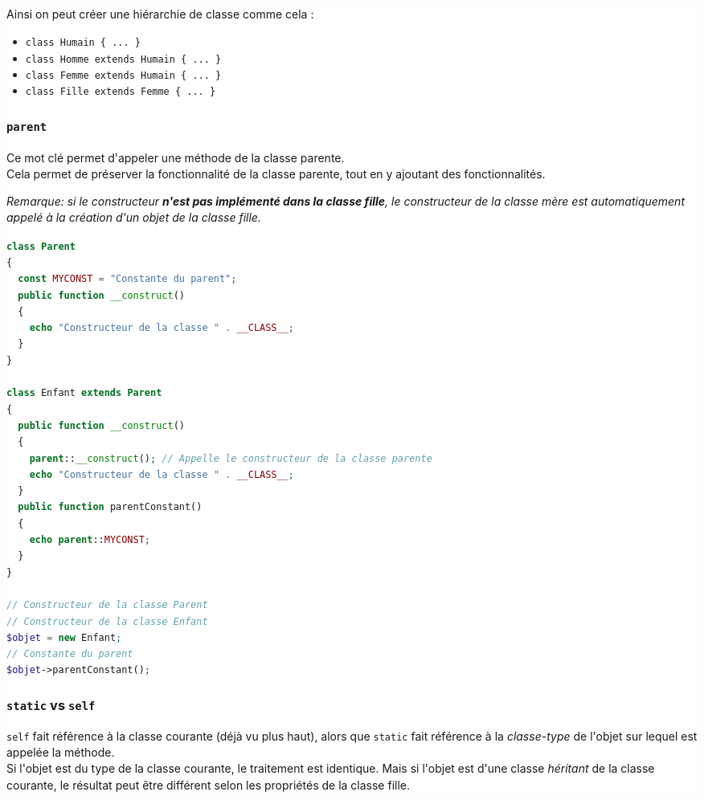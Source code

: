 Ainsi on peut créer une hiérarchie de classe comme cela :

- `class Humain { ... }`
- `class Homme extends Humain { ... }`
- `class Femme extends Humain { ... }`
- `class Fille extends Femme { ... }`

### `parent`

Ce mot clé permet d'appeler une méthode de la classe parente.  
Cela permet de préserver la fonctionnalité de la classe parente, tout en y ajoutant des fonctionnalités.

*Remarque: si le constructeur **n'est pas implémenté dans la classe fille**, le constructeur de la classe mère est automatiquement appelé à la création d'un objet de la classe fille.*

```php
class Parent
{
  const MYCONST = "Constante du parent";
  public function __construct()
  {
    echo "Constructeur de la classe " . __CLASS__;
  }
}

class Enfant extends Parent
{
  public function __construct()
  {
    parent::__construct(); // Appelle le constructeur de la classe parente
    echo "Constructeur de la classe " . __CLASS__;
  }
  public function parentConstant()
  {
    echo parent::MYCONST;
  }
}

// Constructeur de la classe Parent
// Constructeur de la classe Enfant
$objet = new Enfant;
// Constante du parent
$objet->parentConstant();
```

### `static` vs `self`

`self` fait référence à la classe courante (déjà vu plus haut), alors que `static` fait référence à la _classe-type_ de l'objet sur lequel est appelée la méthode.  
Si l'objet est du type de la classe courante, le traitement est identique. Mais si l'objet est d'une classe *héritant* de la classe courante, le résultat peut être différent selon les propriétés de la classe fille.
